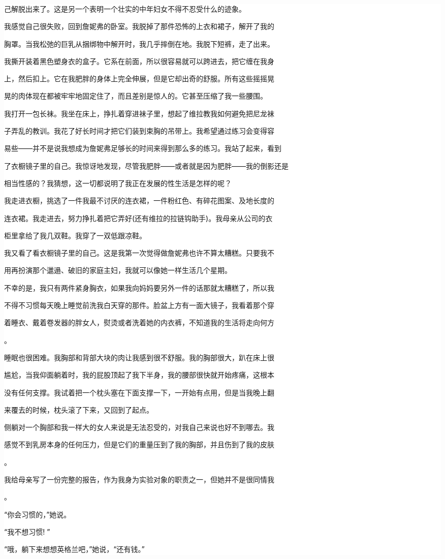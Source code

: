 己解脱出来了。这是另一个表明一个壮实的中年妇女不得不忍受什么的迹象。

我感觉自己很失败，回到詹妮弗的卧室。我脱掉了那件恐怖的上衣和裙子，解开了我的

胸罩。当我松弛的巨乳从捆绑物中解开时，我几乎摔倒在地。我脱下短裤，走了出来。



我撕开装着黑色塑身衣的盒子。它系在前面，所以很容易就可以跨进去，把它缠在我身

上，然后扣上。它在我肥胖的身体上完全伸展，但是它却出奇的舒服。所有这些摇摇晃

晃的肉体现在都被牢牢地固定住了，而且差别是惊人的。它甚至压缩了我一些腰围。

我打开一包长袜。我坐在床上，挣扎着穿进袜子里，想起了维拉教我如何避免把尼龙袜

子弄乱的教训。我花了好长时间才把它们装到束胸的吊带上。我希望通过练习会变得容

易些——并不是说我想成为詹妮弗足够长的时间来得到那么多的练习。我站了起来，看到

了衣橱镜子里的自己。我惊讶地发现，尽管我肥胖——或者就是因为肥胖——我的倒影还是

相当性感的？我猜想，这一切都说明了我正在发展的性生活是怎样的呢？

我走进衣橱，挑选了一件我最不讨厌的连衣裙，一件粉红色、有碎花图案、及地长度的

连衣裙。我走进去，努力挣扎着把它弄好(还有维拉的拉链钩助手)。我母亲从公司的衣

柜里拿给了我几双鞋。我穿了一双低跟凉鞋。

我又看了看衣橱镜子里的自己。这是我第一次觉得做詹妮弗也许不算太糟糕。只要我不

用再扮演那个邋遢、破旧的家庭主妇，我就可以像她一样生活几个星期。

不幸的是，我只有两件紧身胸衣，如果我向妈妈要另外一件的话那就太糟糕了，所以我

不得不习惯每天晚上睡觉前洗我白天穿的那件。脸盆上方有一面大镜子，我看着那个穿

着睡衣、戴着卷发器的胖女人，熨烫或者洗着她的内衣裤，不知道我的生活将走向何方

。

睡眠也很困难。我胸部和背部大块的肉让我感到很不舒服。我的胸部很大，趴在床上很

尴尬，当我仰面躺着时，我的屁股顶起了我下半身，我的腰部很快就开始疼痛，这根本

没有任何支撑。我试着把一个枕头塞在下面支撑一下，一开始有点用，但是当我晚上翻

来覆去的时候，枕头滚了下来，又回到了起点。

侧躺对一个胸部和我一样大的女人来说是无法忍受的，对我自己来说也好不到哪去。我

感觉不到乳房本身的任何压力，但是它们的重量压到了我的胸部，并且伤到了我的皮肤

。

我给母亲写了一份完整的报告，作为我身为实验对象的职责之一，但她并不是很同情我

。

“你会习惯的，”她说。

“我不想习惯! ”

“哦，躺下来想想英格兰吧，”她说，“还有钱。”
